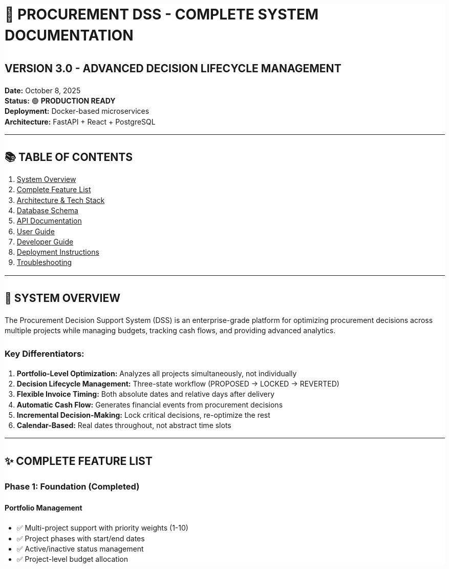 # 🎊 PROCUREMENT DSS - COMPLETE SYSTEM DOCUMENTATION

## **VERSION 3.0 - ADVANCED DECISION LIFECYCLE MANAGEMENT**

**Date:** October 8, 2025  
**Status:** 🟢 **PRODUCTION READY**  
**Deployment:** Docker-based microservices  
**Architecture:** FastAPI + React + PostgreSQL  

---

## 📚 **TABLE OF CONTENTS**

1. [System Overview](#system-overview)
2. [Complete Feature List](#complete-feature-list)
3. [Architecture & Tech Stack](#architecture--tech-stack)
4. [Database Schema](#database-schema)
5. [API Documentation](#api-documentation)
6. [User Guide](#user-guide)
7. [Developer Guide](#developer-guide)
8. [Deployment Instructions](#deployment-instructions)
9. [Troubleshooting](#troubleshooting)

---

## 🎯 **SYSTEM OVERVIEW**

The Procurement Decision Support System (DSS) is an enterprise-grade platform for optimizing procurement decisions across multiple projects while managing budgets, tracking cash flows, and providing advanced analytics.

### **Key Differentiators:**

1. **Portfolio-Level Optimization:** Analyzes all projects simultaneously, not individually
2. **Decision Lifecycle Management:** Three-state workflow (PROPOSED → LOCKED → REVERTED)
3. **Flexible Invoice Timing:** Both absolute dates and relative days after delivery
4. **Automatic Cash Flow:** Generates financial events from procurement decisions
5. **Incremental Decision-Making:** Lock critical decisions, re-optimize the rest
6. **Calendar-Based:** Real dates throughout, not abstract time slots

---

## ✨ **COMPLETE FEATURE LIST**

### **Phase 1: Foundation (Completed)**

#### Portfolio Management
- ✅ Multi-project support with priority weights (1-10)
- ✅ Project phases with start/end dates
- ✅ Active/inactive status management
- ✅ Project-level budget allocation

